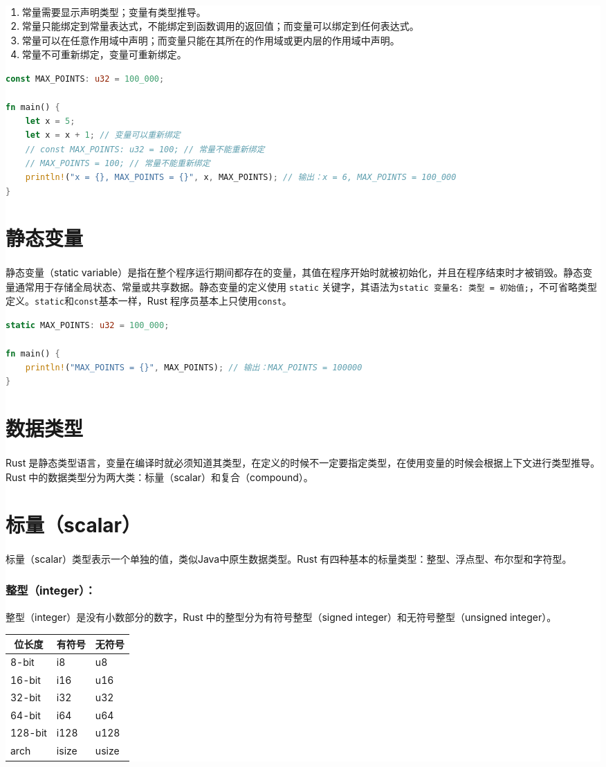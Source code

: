 1. 常量需要显示声明类型；变量有类型推导。
2. 常量只能绑定到常量表达式，不能绑定到函数调用的返回值；而变量可以绑定到任何表达式。
3. 常量可以在任意作用域中声明；而变量只能在其所在的作用域或更内层的作用域中声明。
4. 常量不可重新绑定，变量可重新绑定。

```rust
const MAX_POINTS: u32 = 100_000;

fn main() {
    let x = 5;
    let x = x + 1; // 变量可以重新绑定
    // const MAX_POINTS: u32 = 100; // 常量不能重新绑定
    // MAX_POINTS = 100; // 常量不能重新绑定
    println!("x = {}, MAX_POINTS = {}", x, MAX_POINTS); // 输出：x = 6, MAX_POINTS = 100_000
}
```

# 静态变量

静态变量（static variable）是指在整个程序运行期间都存在的变量，其值在程序开始时就被初始化，并且在程序结束时才被销毁。静态变量通常用于存储全局状态、常量或共享数据。静态变量的定义使用 `static` 关键字，其语法为`static 变量名: 类型 = 初始值;`，不可省略类型定义。`static`和`const`基本一样，Rust 程序员基本上只使用`const`。

```rust
static MAX_POINTS: u32 = 100_000;

fn main() {
    println!("MAX_POINTS = {}", MAX_POINTS); // 输出：MAX_POINTS = 100000
}
```

# 数据类型

Rust 是静态类型语言，变量在编译时就必须知道其类型，在定义的时候不一定要指定类型，在使用变量的时候会根据上下文进行类型推导。Rust 中的数据类型分为两大类：标量（scalar）和复合（compound）。

# 标量（scalar）

标量（scalar）类型表示一个单独的值，类似Java中原生数据类型。Rust 有四种基本的标量类型：整型、浮点型、布尔型和字符型。

### 整型（integer）：
整型（integer）是没有小数部分的数字，Rust 中的整型分为有符号整型（signed integer）和无符号整型（unsigned integer）。

| 位长度 | 有符号 | 无符号 |
| --- | --- | --- |
| 8-bit | i8 | u8 |
| 16-bit | i16 | u16 |
| 32-bit | i32 | u32 |
| 64-bit | i64 | u64 |
| 128-bit | i128 | u128 |
| arch | isize | usize |
